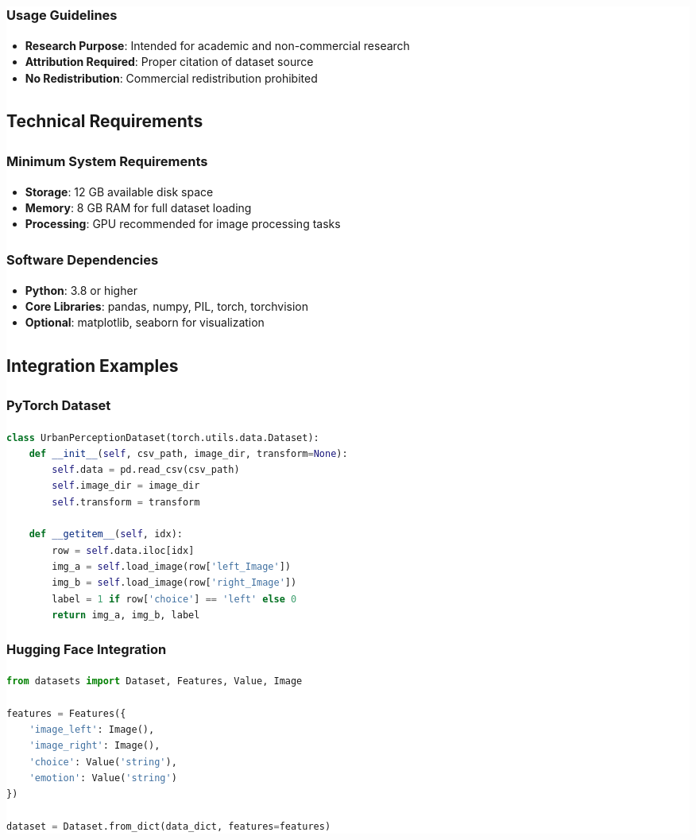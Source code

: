 ### Usage Guidelines
- **Research Purpose**: Intended for academic and non-commercial research
- **Attribution Required**: Proper citation of dataset source
- **No Redistribution**: Commercial redistribution prohibited

## Technical Requirements

### Minimum System Requirements
- **Storage**: 12 GB available disk space
- **Memory**: 8 GB RAM for full dataset loading
- **Processing**: GPU recommended for image processing tasks

### Software Dependencies
- **Python**: 3.8 or higher
- **Core Libraries**: pandas, numpy, PIL, torch, torchvision
- **Optional**: matplotlib, seaborn for visualization

## Integration Examples

### PyTorch Dataset
```python
class UrbanPerceptionDataset(torch.utils.data.Dataset):
    def __init__(self, csv_path, image_dir, transform=None):
        self.data = pd.read_csv(csv_path)
        self.image_dir = image_dir
        self.transform = transform

    def __getitem__(self, idx):
        row = self.data.iloc[idx]
        img_a = self.load_image(row['left_Image'])
        img_b = self.load_image(row['right_Image'])
        label = 1 if row['choice'] == 'left' else 0
        return img_a, img_b, label
```

### Hugging Face Integration
```python
from datasets import Dataset, Features, Value, Image

features = Features({
    'image_left': Image(),
    'image_right': Image(),
    'choice': Value('string'),
    'emotion': Value('string')
})

dataset = Dataset.from_dict(data_dict, features=features)
```
